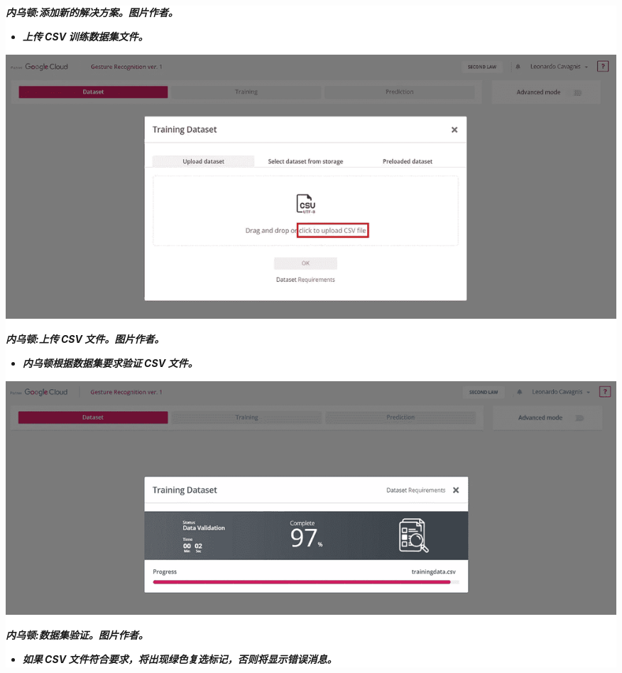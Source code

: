 *****内乌顿:添加新的解决方案。图片作者。*****

*   *****上传 CSV 训练数据集文件。*****

*****![](img/900ce4f347ae158c28e7c5d0fb18fa9b.png)*****

*****内乌顿:上传 CSV 文件。图片作者。*****

*   ******内乌顿*根据数据集要求验证 CSV 文件。*****

*****![](img/f786179712f9bcd76a10222d114cc7c3.png)*****

*****内乌顿:数据集验证。图片作者。*****

*   *****如果 CSV 文件符合要求，将出现绿色复选标记，否则将显示错误消息。*****
